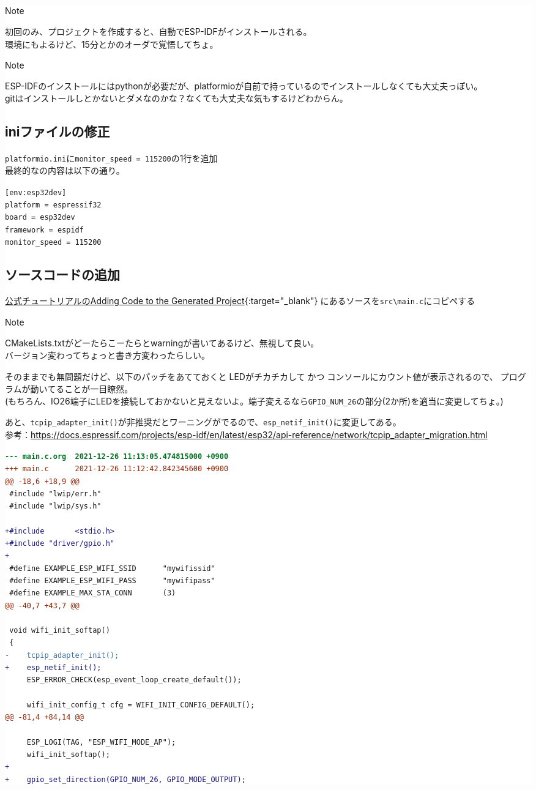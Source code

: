 >[!NOTE]
> 初回のみ、プロジェクトを作成すると、自動でESP-IDFがインストールされる。  
> 環境にもよるけど、15分とかのオーダで覚悟してちょ。

>[!NOTE]
> ESP-IDFのインストールにはpythonが必要だが、platformioが自前で持っているのでインストールしなくても大丈夫っぽい。  
> gitはインストールしとかないとダメなのかな？なくても大丈夫な気もするけどわからん。  


## iniファイルの修正  
``platformio.ini``に``monitor_speed = 115200``の1行を追加  
最終的なの内容は以下の通り。  
```
[env:esp32dev]
platform = espressif32
board = esp32dev
framework = espidf
monitor_speed = 115200
```

## ソースコードの追加  
[公式チュートリアルのAdding Code to the Generated Project](https://docs.platformio.org/en/latest/tutorials/espressif32/espidf_debugging_unit_testing_analysis.html#adding-code-to-the-generated-project){:target="_blank"}
にあるソースを``src\main.c``にコピペする  

>[!NOTE]
> CMakeLists.txtがどーたらこーたらとwarningが書いてあるけど、無視して良い。  
> バージョン変わってちょっと書き方変わったらしい。  

そのままでも無問題だけど、以下のパッチをあてておくと LEDがチカチカして かつ コンソールにカウント値が表示されるので、
プログラムが動いてることが一目瞭然。  
(もちろん、IO26端子にLEDを接続しておかないと見えないよ。端子変えるなら``GPIO_NUM_26``の部分(2か所)を適当に変更してちょ。)

あと、``tcpip_adapter_init()``が非推奨だとワーニングがでるので、``esp_netif_init()``に変更してある。  
参考：<https://docs.espressif.com/projects/esp-idf/en/latest/esp32/api-reference/network/tcpip_adapter_migration.html>  

```patch
--- main.c.org  2021-12-26 11:13:05.474815000 +0900
+++ main.c      2021-12-26 11:12:42.842345600 +0900
@@ -18,6 +18,9 @@
 #include "lwip/err.h"
 #include "lwip/sys.h"

+#include       <stdio.h>
+#include "driver/gpio.h"
+
 #define EXAMPLE_ESP_WIFI_SSID      "mywifissid"
 #define EXAMPLE_ESP_WIFI_PASS      "mywifipass"
 #define EXAMPLE_MAX_STA_CONN       (3)
@@ -40,7 +43,7 @@

 void wifi_init_softap()
 {
-    tcpip_adapter_init();
+    esp_netif_init();
     ESP_ERROR_CHECK(esp_event_loop_create_default());

     wifi_init_config_t cfg = WIFI_INIT_CONFIG_DEFAULT();
@@ -81,4 +84,14 @@

     ESP_LOGI(TAG, "ESP_WIFI_MODE_AP");
     wifi_init_softap();
+
+    gpio_set_direction(GPIO_NUM_26, GPIO_MODE_OUTPUT);
```